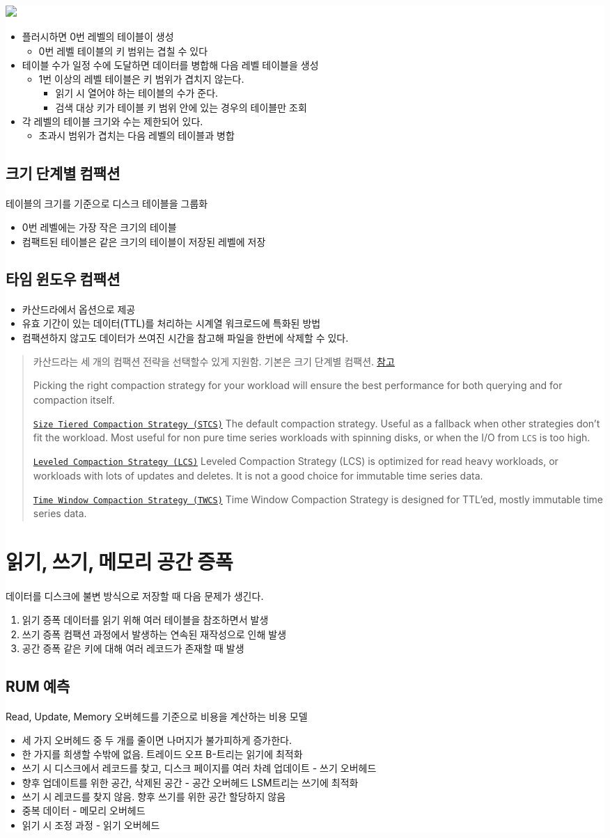   ![](https://raw.githubusercontent.com/zjs1224522500/PicGoImages/master//img/blog/%E5%BE%AE%E4%BF%A1%E6%88%AA%E5%9B%BE_20200711132923.png)
- 플러시하면 0번 레벨의 테이블이 생성
	- 0번 레벨 테이블의 키 범위는 겹칠 수 있다
- 테이블 수가 일정 수에 도달하면 데이터를 병합해 다음 레벨 테이블을 생성
	- 1번 이상의 레벨 테이블은 키 범위가 겹치지 않는다.
		- 읽기 시 열어야 하는 테이블의 수가 준다.
		- 검색 대상 키가 테이블 키 범위 안에 있는 경우의 테이블만 조회
- 각 레벨의 테이블 크기와 수는 제한되어 있다.
	- 초과시 범위가 겹치는 다음 레벨의 테이블과 병합
## 크기 단계별 컴팩션
테이블의 크기를 기준으로 디스크 테이블을 그룹화
- 0번 레벨에는 가장 작은 크기의 테이블
- 컴팩트된 테이블은 같은 크기의 테이블이 저장된 레벨에 저장
## 타임 윈도우 컴팩션
- 카산드라에서 옵션으로 제공
- 유효 기간이 있는 데이터(TTL)를 처리하는 시계열 워크로드에 특화된 방법
- 컴팩션하지 않고도 데이터가 쓰여진 시간을 참고해 파일을 한번에 삭제할 수 있다.
  
> 카산드라는 세 개의 컴팩션 전략을 선택할수 있게 지원함. 기본은 크기 단계별 컴팩션.
> [참고](https://cassandra.apache.org/doc/4.1/cassandra/operating/compaction/index.html#strategies)
> 
> Picking the right compaction strategy for your workload will ensure the best performance for both querying and for compaction itself.
> 
> [`Size Tiered Compaction Strategy (STCS)`](https://cassandra.apache.org/doc/4.1/cassandra/operating/compaction/stcs.html)
> The default compaction strategy. Useful as a fallback when other strategies don’t fit the workload. Most useful for non pure time series workloads with spinning disks, or when the I/O from `LCS` is too high.
> 
> [`Leveled Compaction Strategy (LCS)`](https://cassandra.apache.org/doc/4.1/cassandra/operating/compaction/lcs.html)
> Leveled Compaction Strategy (LCS) is optimized for read heavy workloads, or workloads with lots of updates and deletes. It is not a good choice for immutable time series data.
> 
> [`Time Window Compaction Strategy (TWCS)`](https://cassandra.apache.org/doc/4.1/cassandra/operating/compaction/twcs.html)
> Time Window Compaction Strategy is designed for TTL’ed, mostly immutable time series data.

# 읽기, 쓰기, 메모리 공간 증폭

데이터를 디스크에 불변 방식으로 저장할 때 다음 문제가 생긴다.
1. 읽기 증폭
   데이터를 읽기 위해 여러 테이블을 참조하면서 발생
2. 쓰기 증폭
   컴팩션 과정에서 발생하는 연속된 재작성으로 인해 발생
3. 공간 증폭
   같은 키에 대해 여러 레코드가 존재할 때 발생
## RUM 예측
Read, Update, Memory 오버헤드를 기준으로 비용을 계산하는 비용 모델
- 세 가지 오버헤드 중 두 개를 줄이면 나머지가 불가피하게 증가한다.
- 한 가지를 희생할 수밖에 없음. 트레이드 오프
B-트리는 읽기에 최적화
- 쓰기 시 디스크에서 레코드를 찾고, 디스크  페이지를 여러 차례 업데이트 - 쓰기 오버헤드
- 향후 업데이트를 위한 공간, 삭제된 공간 - 공간 오버헤드
LSM트리는 쓰기에 최적화
- 쓰기 시 레코드를 찾지 않음. 향후 쓰기를 위한 공간 할당하지 않음
- 중복 데이터 - 메모리 오버헤드
- 읽기 시 조정 과정 - 읽기 오버헤드